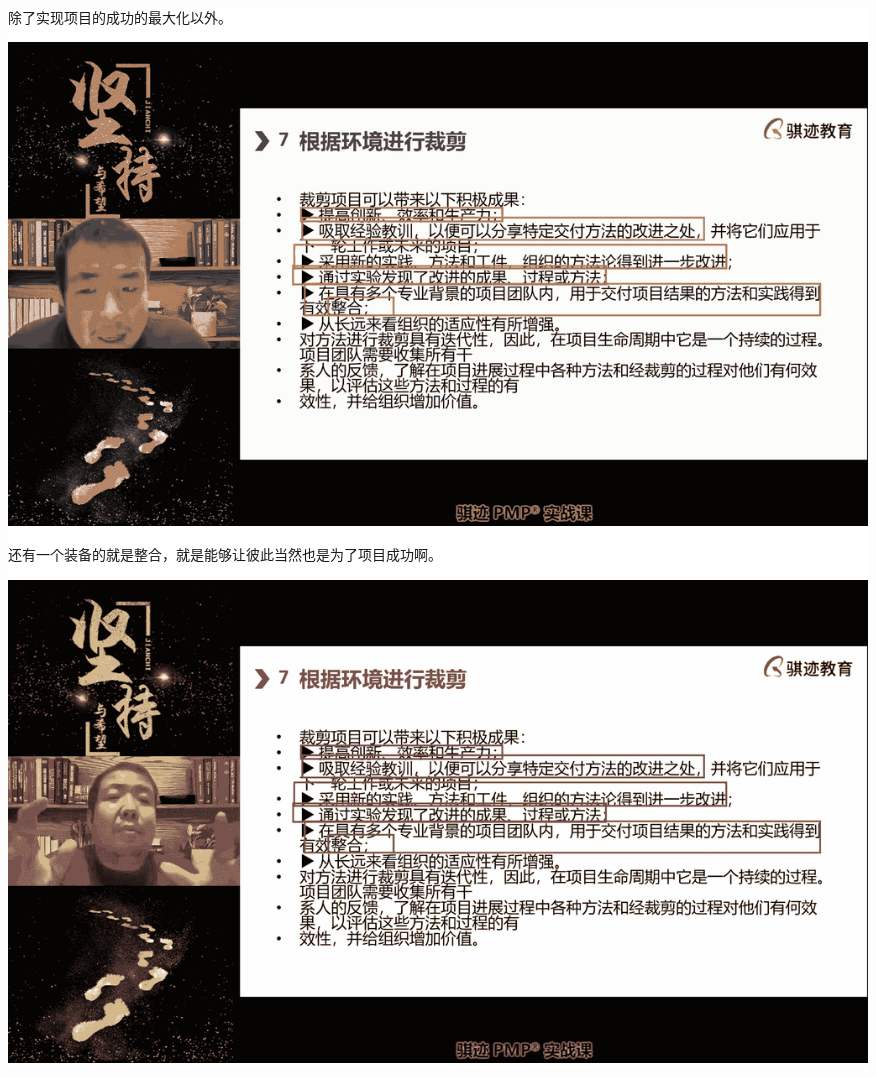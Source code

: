 除了实现项目的成功的最大化以外。

![](img/78188486ca2c612eb0dead2fc72ec871_394.png)

还有一个装备的就是整合，就是能够让彼此当然也是为了项目成功啊。

![](img/78188486ca2c612eb0dead2fc72ec871_396.png)
